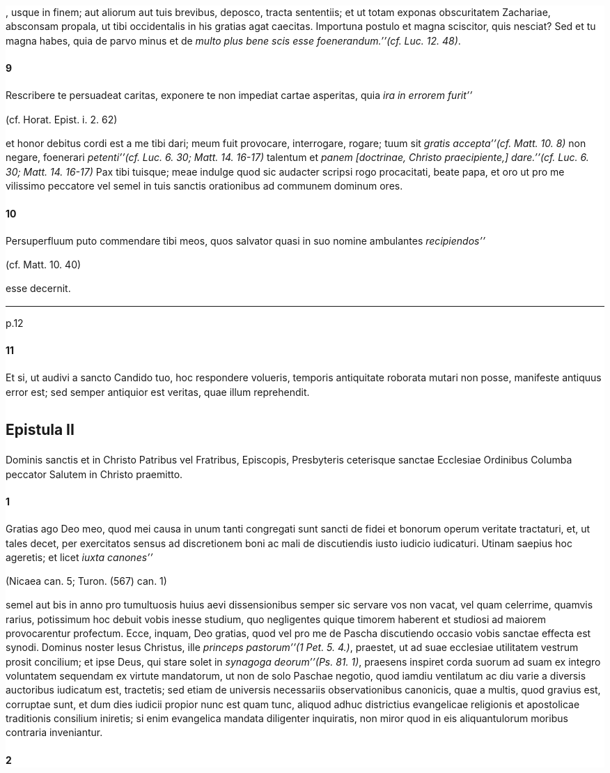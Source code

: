 , usque in finem; aut aliorum aut tuis brevibus, deposco, tracta sententiis; et ut totam exponas obscuritatem Zachariae, absconsam propala, ut tibi occidentalis in his gratias agat caecitas. Importuna postulo et magna sciscitor, quis nesciat? Sed et tu magna habes, quia de parvo minus et de *multo plus bene scis esse foenerandum.’’(cf. Luc. 12. 48)*.
#### 9


Rescribere te persuadeat caritas, exponere te non impediat cartae asperitas, quia *ira in errorem furit’’*

(cf. Horat. Epist. i. 2. 62)

 et honor debitus cordi est a me tibi dari; meum fuit provocare, interrogare, rogare; tuum sit *gratis accepta’’(cf. Matt. 10. 8)* non negare, foenerari *petenti’’(cf. Luc. 6. 30; Matt. 14. 16-17)* talentum et *panem [doctrinae, Christo praecipiente,] dare.’’(cf. Luc. 6. 30; Matt. 14. 16-17)* Pax tibi tuisque; meae indulge quod sic audacter scripsi rogo procacitati, beate papa, et oro ut pro me vilissimo peccatore vel semel in tuis sanctis orationibus ad communem dominum ores.
#### 10


Persuperfluum puto commendare tibi meos, quos salvator quasi in suo nomine ambulantes *recipiendos’’*

(cf. Matt. 10. 40)

 esse decernit.


---

p.12


#### 11


Et si, ut audivi a sancto Candido tuo, hoc respondere volueris, temporis antiquitate roborata mutari non posse, manifeste antiquus error est; sed semper antiquior est veritas, quae illum reprehendit.


Epistula II
-----------


Dominis sanctis et in Christo Patribus vel Fratribus, Episcopis, Presbyteris ceterisque sanctae Ecclesiae Ordinibus Columba peccator Salutem in Christo praemitto. 
#### 1


Gratias ago Deo meo, quod mei causa in unum tanti congregati sunt sancti de fidei et bonorum operum veritate tractaturi, et, ut tales decet, per exercitatos sensus ad discretionem boni ac mali de discutiendis iusto iudicio iudicaturi. Utinam saepius hoc ageretis; et licet *iuxta canones’’*

(Nicaea can. 5; Turon. (567) can. 1)

 semel aut bis in anno pro tumultuosis huius aevi dissensionibus semper sic servare vos non vacat, vel quam celerrime, quamvis rarius, potissimum hoc debuit vobis inesse studium, quo negligentes quique timorem haberent et studiosi ad maiorem provocarentur profectum. Ecce, inquam, Deo gratias, quod vel pro me de Pascha discutiendo occasio vobis sanctae effecta est synodi. Dominus noster Iesus Christus, ille *princeps pastorum’’(1 Pet. 5. 4.)*, praestet, ut ad suae ecclesiae utilitatem vestrum prosit concilium; et ipse Deus, qui stare solet in *synagoga deorum’’(Ps. 81. 1)*, praesens inspiret corda suorum ad suam ex integro voluntatem sequendam ex virtute mandatorum, ut non de solo Paschae negotio, quod iamdiu ventilatum ac diu varie a diversis auctoribus iudicatum est, tractetis; sed etiam de universis necessariis observationibus canonicis, quae a multis, quod gravius est, corruptae sunt, et dum dies iudicii propior nunc est quam tunc, aliquod adhuc districtius evangelicae religionis et apostolicae traditionis consilium iniretis; si enim evangelica mandata diligenter inquiratis, non miror quod in eis aliquantulorum moribus contraria inveniantur.
#### 2
